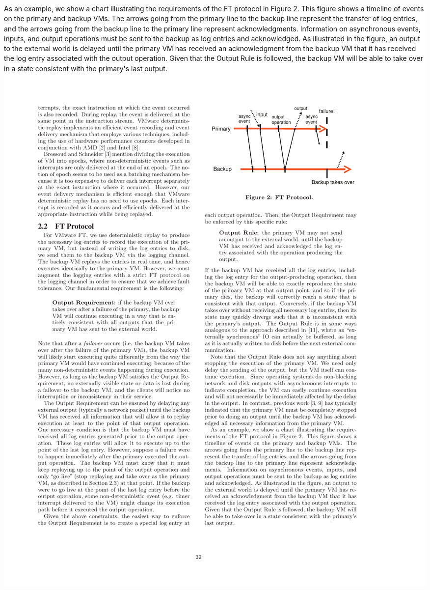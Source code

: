 As an example, we show a chart illustrating the requirements of the FT protocol in Figure 2. This figure shows a timeline of events on the primary and backup VMs. The arrows going from the primary line to the backup line represent the transfer of log entries, and the arrows going from the backup line to the primary line represent acknowledgments. Information on asynchronous events, inputs, and output operations must be sent to the backup as log entries and acknowledged. As illustrated in the figure, an output to the external world is delayed until the primary VM has received an acknowledgment from the backup VM that it has received the log entry associated with the output operation. Given that the Output Rule is followed, the backup VM will be able to take over in a state consistent with the primary's last output.

![Figure 2: FT Protocol](images/figure2-ft-protocol.png)
